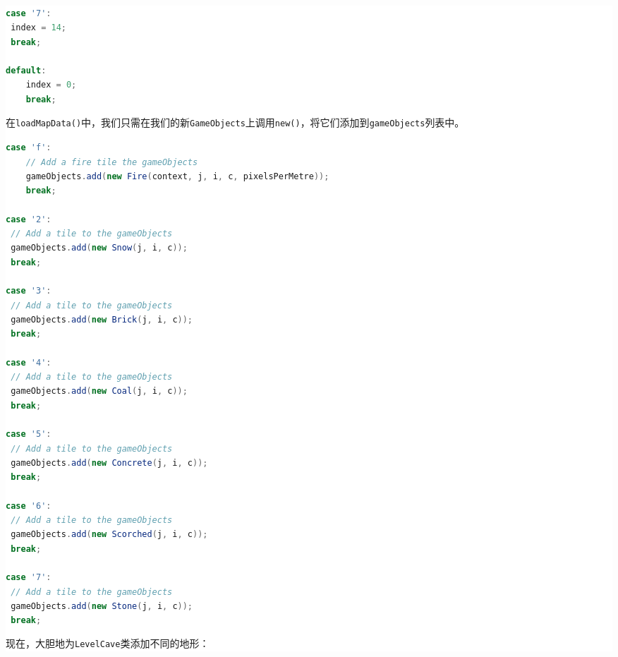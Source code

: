 ```java
case '7':
 index = 14;
 break;

default:
    index = 0;
    break;
```

在`loadMapData()`中，我们只需在我们的新`GameObjects`上调用`new()`，将它们添加到`gameObjects`列表中。

```java
case 'f':
    // Add a fire tile the gameObjects
    gameObjects.add(new Fire(context, j, i, c, pixelsPerMetre));
    break;

case '2':
 // Add a tile to the gameObjects
 gameObjects.add(new Snow(j, i, c));
 break;

case '3':
 // Add a tile to the gameObjects
 gameObjects.add(new Brick(j, i, c));
 break;

case '4':
 // Add a tile to the gameObjects
 gameObjects.add(new Coal(j, i, c));
 break;

case '5':
 // Add a tile to the gameObjects
 gameObjects.add(new Concrete(j, i, c));
 break;

case '6':
 // Add a tile to the gameObjects
 gameObjects.add(new Scorched(j, i, c));
 break;

case '7':
 // Add a tile to the gameObjects
 gameObjects.add(new Stone(j, i, c));
 break;

```

现在，大胆地为`LevelCave`类添加不同的地形：
